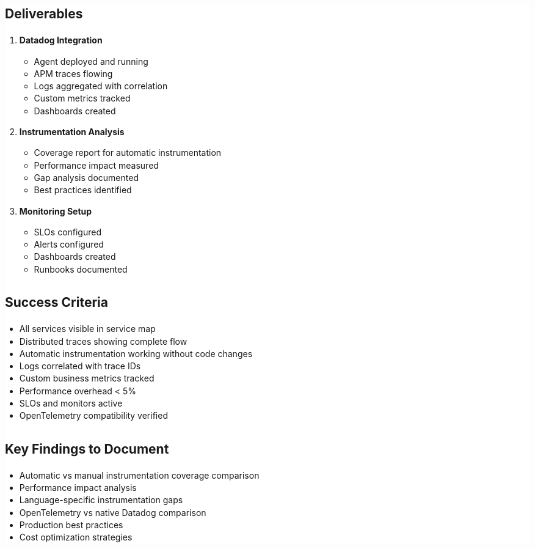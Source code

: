 ## Deliverables

1. **Datadog Integration**
   - Agent deployed and running
   - APM traces flowing
   - Logs aggregated with correlation
   - Custom metrics tracked
   - Dashboards created

2. **Instrumentation Analysis**
   - Coverage report for automatic instrumentation
   - Performance impact measured
   - Gap analysis documented
   - Best practices identified

3. **Monitoring Setup**
   - SLOs configured
   - Alerts configured
   - Dashboards created
   - Runbooks documented

## Success Criteria

- All services visible in service map
- Distributed traces showing complete flow
- Automatic instrumentation working without code changes
- Logs correlated with trace IDs
- Custom business metrics tracked
- Performance overhead < 5%
- SLOs and monitors active
- OpenTelemetry compatibility verified

## Key Findings to Document

- Automatic vs manual instrumentation coverage comparison
- Performance impact analysis
- Language-specific instrumentation gaps
- OpenTelemetry vs native Datadog comparison
- Production best practices
- Cost optimization strategies